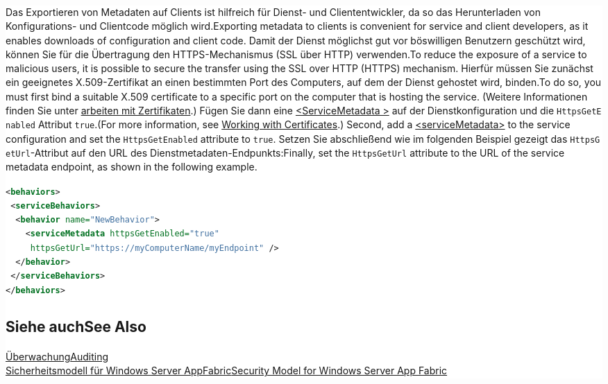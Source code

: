  <span data-ttu-id="74325-229">Das Exportieren von Metadaten auf Clients ist hilfreich für Dienst- und Cliententwickler, da so das Herunterladen von Konfigurations- und Clientcode möglich wird.</span><span class="sxs-lookup"><span data-stu-id="74325-229">Exporting metadata to clients is convenient for service and client developers, as it enables downloads of configuration and client code.</span></span> <span data-ttu-id="74325-230">Damit der Dienst möglichst gut vor böswilligen Benutzern geschützt wird, können Sie für die Übertragung den HTTPS-Mechanismus (SSL über HTTP) verwenden.</span><span class="sxs-lookup"><span data-stu-id="74325-230">To reduce the exposure of a service to malicious users, it is possible to secure the transfer using the SSL over HTTP (HTTPS) mechanism.</span></span> <span data-ttu-id="74325-231">Hierfür müssen Sie zunächst ein geeignetes X.509-Zertifikat an einen bestimmten Port des Computers, auf dem der Dienst gehostet wird, binden.</span><span class="sxs-lookup"><span data-stu-id="74325-231">To do so, you must first bind a suitable X.509 certificate to a specific port on the computer that is hosting the service.</span></span> <span data-ttu-id="74325-232">(Weitere Informationen finden Sie unter [arbeiten mit Zertifikaten](../../../../docs/framework/wcf/feature-details/working-with-certificates.md).) Fügen Sie dann eine [ \<ServiceMetadata >](../../../../docs/framework/configure-apps/file-schema/wcf/servicemetadata.md) auf der Dienstkonfiguration und die `HttpsGetEnabled` Attribut `true`.</span><span class="sxs-lookup"><span data-stu-id="74325-232">(For more information, see [Working with Certificates](../../../../docs/framework/wcf/feature-details/working-with-certificates.md).) Second, add a [\<serviceMetadata>](../../../../docs/framework/configure-apps/file-schema/wcf/servicemetadata.md) to the service configuration and set the `HttpsGetEnabled` attribute to `true`.</span></span> <span data-ttu-id="74325-233">Setzen Sie abschließend wie im folgenden Beispiel gezeigt das `HttpsGetUrl`-Attribut auf den URL des Dienstmetadaten-Endpunkts:</span><span class="sxs-lookup"><span data-stu-id="74325-233">Finally, set the `HttpsGetUrl` attribute to the URL of the service metadata endpoint, as shown in the following example.</span></span>  
  
```xml  
<behaviors>  
 <serviceBehaviors>  
  <behavior name="NewBehavior">  
    <serviceMetadata httpsGetEnabled="true"   
     httpsGetUrl="https://myComputerName/myEndpoint" />  
  </behavior>  
 </serviceBehaviors>  
</behaviors>  
```  
  
## <a name="see-also"></a><span data-ttu-id="74325-234">Siehe auch</span><span class="sxs-lookup"><span data-stu-id="74325-234">See Also</span></span>  
 [<span data-ttu-id="74325-235">Überwachung</span><span class="sxs-lookup"><span data-stu-id="74325-235">Auditing</span></span>](../../../../docs/framework/wcf/feature-details/auditing-security-events.md)  
 [<span data-ttu-id="74325-236">Sicherheitsmodell für Windows Server AppFabric</span><span class="sxs-lookup"><span data-stu-id="74325-236">Security Model for Windows Server App Fabric</span></span>](https://go.microsoft.com/fwlink/?LinkID=201279&clcid=0x409)
